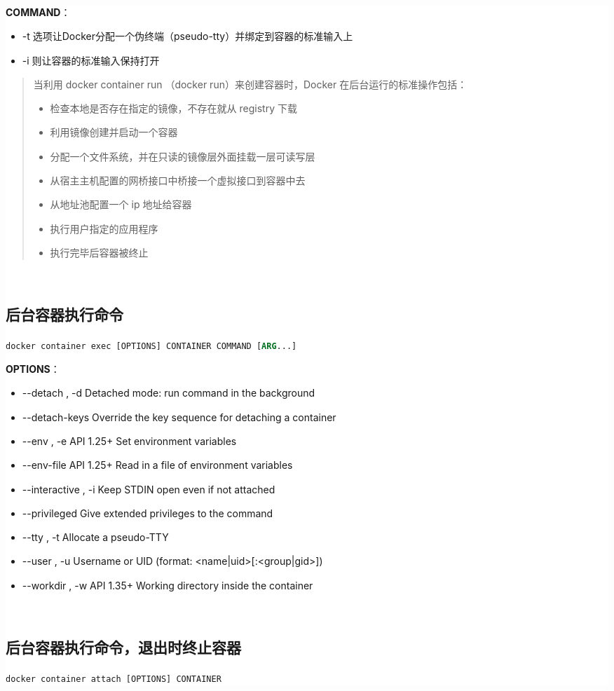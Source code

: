 
**COMMAND**：

- -t 选项让Docker分配一个伪终端（pseudo-tty）并绑定到容器的标准输入上

- -i 则让容器的标准输入保持打开


>
>  当利用 docker container run （docker run）来创建容器时，Docker 在后台运行的标准操作包括：
>
>  - 检查本地是否存在指定的镜像，不存在就从 registry 下载
>
>  - 利用镜像创建并启动一个容器
>
>  - 分配一个文件系统，并在只读的镜像层外面挂载一层可读写层
>
>  - 从宿主主机配置的网桥接口中桥接一个虚拟接口到容器中去
>
>  - 从地址池配置一个 ip 地址给容器
>
>  - 执行用户指定的应用程序
>
>  - 执行完毕后容器被终止

<br>

## 后台容器执行命令
```dockerfile
docker container exec [OPTIONS] CONTAINER COMMAND [ARG...]
```

**OPTIONS**：

- --detach , -d		Detached mode: run command in the background

- --detach-keys		Override the key sequence for detaching a container

- --env , -e		API 1.25+ Set environment variables

- --env-file		API 1.25+ Read in a file of environment variables

- --interactive , -i		Keep STDIN open even if not attached

- --privileged		Give extended privileges to the command

- --tty , -t		Allocate a pseudo-TTY

- --user , -u		Username or UID (format: <name|uid>[:<group|gid>])

- --workdir , -w		API 1.35+ Working directory inside the container

<br>

## 后台容器执行命令，退出时终止容器
```dockerfile
docker container attach [OPTIONS] CONTAINER
```
